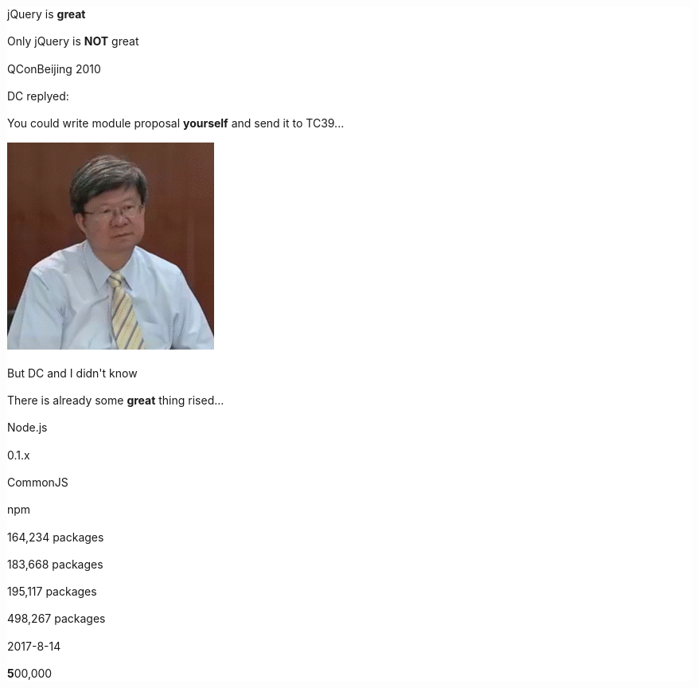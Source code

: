 jQuery is
**great**

Only jQuery
is **NOT** great

QConBeijing 2010

DC replyed:

You could write module proposal
**yourself** and send it to TC39...

![白眼](shby.jpeg)

But DC and I
didn't know

There is already some
**great** thing rised...

Node.js

0.1.x

CommonJS

npm

164,234
packages

183,668
packages

195,117
packages

498,267
packages

2017-8-14

**5**00,000
